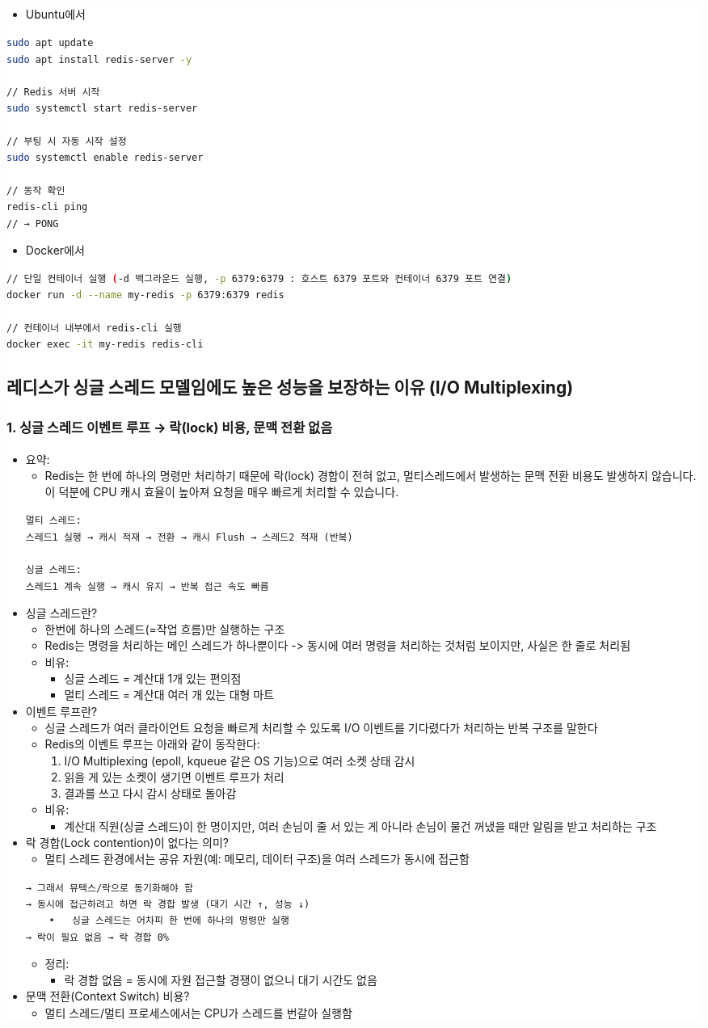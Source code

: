 - Ubuntu에서
```bash 
sudo apt update
sudo apt install redis-server -y

// Redis 서버 시작
sudo systemctl start redis-server

// 부팅 시 자동 시작 설정
sudo systemctl enable redis-server

// 동작 확인
redis-cli ping
// → PONG
``` 

- Docker에서
```bash 
// 단일 컨테이너 실행 (-d 백그라운드 실행, -p 6379:6379 : 호스트 6379 포트와 컨테이너 6379 포트 연결)
docker run -d --name my-redis -p 6379:6379 redis

// 컨테이너 내부에서 redis-cli 실행
docker exec -it my-redis redis-cli
``` 


## 레디스가 싱글 스레드 모델임에도 높은 성능을 보장하는 이유 (I/O Multiplexing)
### 1. 싱글 스레드 이벤트 루프 → 락(lock) 비용, 문맥 전환 없음 
- 요약:
    - Redis는 한 번에 하나의 명령만 처리하기 때문에 락(lock) 경합이 전혀 없고, 멀티스레드에서 발생하는 문맥 전환 비용도 발생하지 않습니다. 이 덕분에 CPU 캐시 효율이 높아져 요청을 매우 빠르게 처리할 수 있습니다.
    ```
    멀티 스레드: 
    스레드1 실행 → 캐시 적재 → 전환 → 캐시 Flush → 스레드2 적재 (반복)

    싱글 스레드:
    스레드1 계속 실행 → 캐시 유지 → 반복 접근 속도 빠름
    ```
- 싱글 스레드란? 
    - 한번에 하나의 스레드(=작업 흐름)만 실행하는 구조 
    - Redis는 명령을 처리하는 메인 스레드가 하나뿐이다 -> 동시에 여러 명령을 처리하는 것처럼 보이지만, 사실은 한 줄로 처리됨 
    - 비유: 
        - 싱글 스레드 = 계산대 1개 있는 편의점
	    - 멀티 스레드 = 계산대 여러 개 있는 대형 마트
- 이벤트 루프란? 
    - 싱글 스레드가 여러 클라이언트 요청을 빠르게 처리할 수 있도록 I/O 이벤트를 기다렸다가 처리하는 반복 구조를 말한다 
    - Redis의 이벤트 루프는 아래와 같이 동작한다: 
        1. I/O Multiplexing (epoll, kqueue 같은 OS 기능)으로 여러 소켓 상태 감시
        2. 읽을 게 있는 소켓이 생기면 이벤트 루프가 처리
        3. 결과를 쓰고 다시 감시 상태로 돌아감
    - 비유:
	    - 계산대 직원(싱글 스레드)이 한 명이지만, 여러 손님이 줄 서 있는 게 아니라 손님이 물건 꺼냈을 때만 알림을 받고 처리하는 구조        
- 락 경합(Lock contention)이 없다는 의미? 
    - 멀티 스레드 환경에서는 공유 자원(예: 메모리, 데이터 구조)을 여러 스레드가 동시에 접근함
    ```
    → 그래서 뮤텍스/락으로 동기화해야 함
    → 동시에 접근하려고 하면 락 경합 발생 (대기 시간 ↑, 성능 ↓)
        •	싱글 스레드는 어차피 한 번에 하나의 명령만 실행
    → 락이 필요 없음 → 락 경합 0%
    ```
    - 정리: 
        - 락 경합 없음 = 동시에 자원 접근할 경쟁이 없으니 대기 시간도 없음
- 문맥 전환(Context Switch) 비용? 
    - 멀티 스레드/멀티 프로세스에서는 CPU가 스레드를 번갈아 실행함